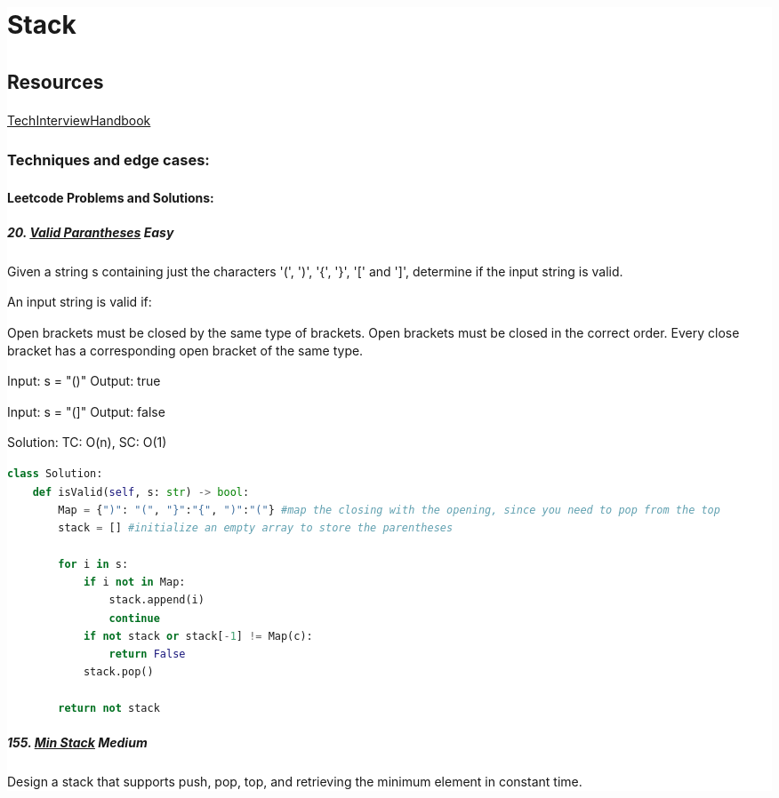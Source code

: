 # Stack

## Resources

[TechInterviewHandbook](https://www.techinterviewhandbook.org/algorithms/stack/)


### Techniques and edge cases:


#### Leetcode Problems and Solutions:

##### 20. [Valid Parantheses](https://leetcode.com/problems/valid-parentheses/description/) Easy

Given a string s containing just the characters '(', ')', '{', '}', '[' and ']', determine if the input string is valid.

An input string is valid if:

Open brackets must be closed by the same type of brackets.
Open brackets must be closed in the correct order.
Every close bracket has a corresponding open bracket of the same type.

Input: s = "()"
Output: true

Input: s = "(]"
Output: false

Solution: TC: O(n), SC: O(1)

```python
class Solution: 
    def isValid(self, s: str) -> bool:
        Map = {")": "(", "}":"{", ")":"("} #map the closing with the opening, since you need to pop from the top
        stack = [] #initialize an empty array to store the parentheses

        for i in s:
            if i not in Map:
                stack.append(i)
                continue
            if not stack or stack[-1] != Map(c):
                return False
            stack.pop()

        return not stack
```


##### 155. [Min Stack](https://leetcode.com/problems/min-stack/description/) Medium

Design a stack that supports push, pop, top, and retrieving the minimum element in constant time.
